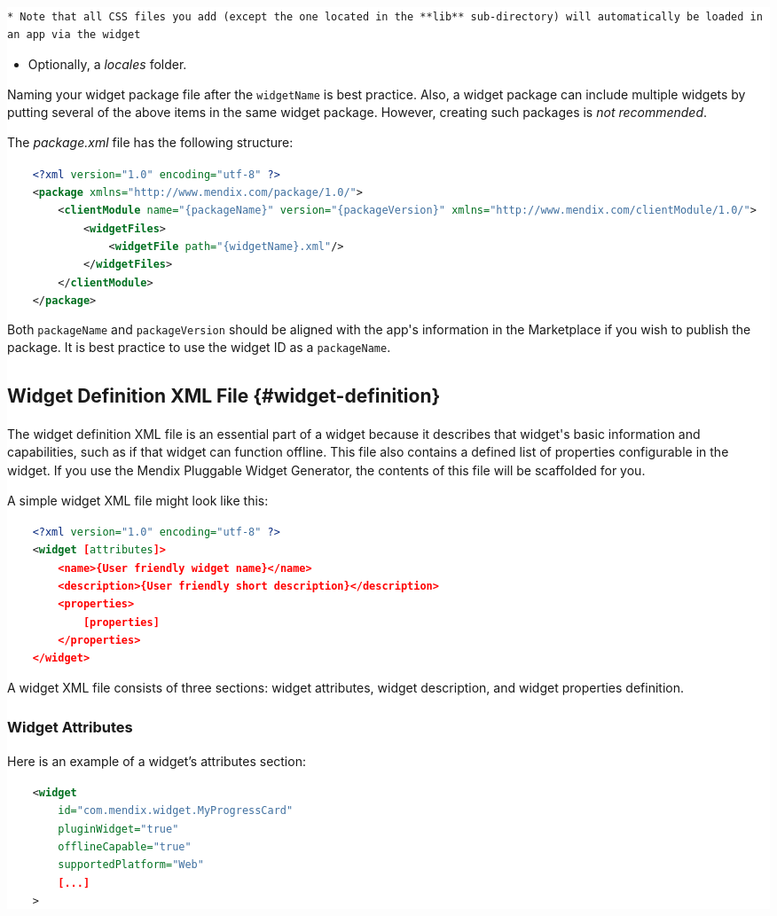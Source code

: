     * Note that all CSS files you add (except the one located in the **lib** sub-directory) will automatically be loaded in an app via the widget
* Optionally, a *locales* folder.

Naming your widget package file after the `widgetName` is best practice. Also, a widget package can include multiple widgets by putting several of the above items in the same widget package. However, creating such packages is *not recommended*. 

The *package.xml* file has the following structure:

```xml
	<?xml version="1.0" encoding="utf-8" ?>
	<package xmlns="http://www.mendix.com/package/1.0/">
		<clientModule name="{packageName}" version="{packageVersion}" xmlns="http://www.mendix.com/clientModule/1.0/">
			<widgetFiles>
				<widgetFile path="{widgetName}.xml"/>
			</widgetFiles>
		</clientModule>
	</package>
```

Both `packageName` and `packageVersion` should be aligned with the app's information in the Marketplace if you wish to publish the package. It is best practice to use the widget ID as a `packageName`.

## Widget Definition XML File {#widget-definition}

The widget definition XML file is an essential part of a widget because it describes that widget's basic information and capabilities, such as if that widget can function offline. This file also contains a defined list of properties configurable in the widget. If you use the Mendix Pluggable Widget Generator, the contents of this file will be scaffolded for you.

A simple widget XML file might look like this:

```xml
    <?xml version="1.0" encoding="utf-8" ?>
    <widget [attributes]>
        <name>{User friendly widget name}</name>
        <description>{User friendly short description}</description>
        <properties>
            [properties]
        </properties>
    </widget>
```

A widget XML file consists of three sections: widget attributes, widget description, and widget properties definition.

### Widget Attributes

Here is an example of a widget’s attributes section:

```xml
    <widget
        id="com.mendix.widget.MyProgressCard"
        pluginWidget="true"
        offlineCapable="true"
        supportedPlatform="Web"
        [...]
    >
```
